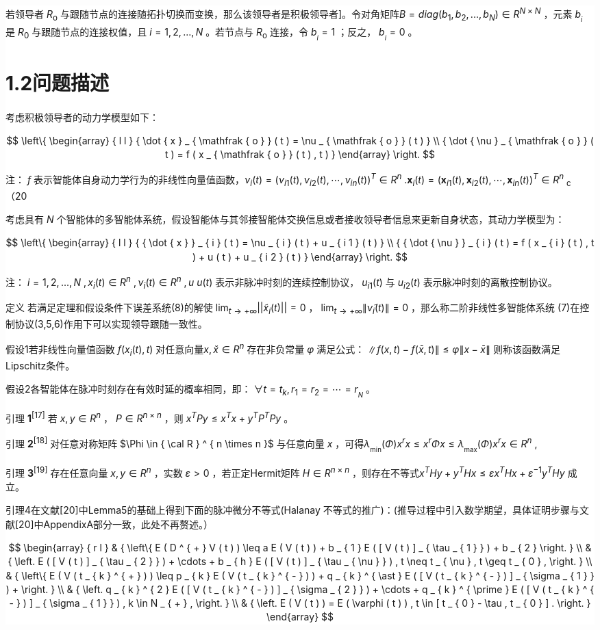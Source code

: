 若领导者 $R _ { \mathrm { o } }$ 与跟随节点的连接随拓扑切换而变换，那么该领导者是积极领导者]。令对角矩阵$B = d i a g ( b _ { \scriptscriptstyle 1 } , b _ { \scriptscriptstyle 2 } , . . . , b _ { \scriptscriptstyle N } ) \in R ^ { \scriptscriptstyle N \times N }$ ，元素 $b _ { _ i }$ 是 $R _ { \mathrm { 0 } }$ 与跟随节点的连接权值，且 $i = 1 , 2 , . . . , N$ 。若节点与 $R _ { \mathrm { o } }$ 连接，令 $b _ { _ i } = 1$ ；反之， $b _ { { } _ { i } } = 0$ 。

# 1.2问题描述

考虑积极领导者的动力学模型如下：

$$
\left\{ \begin{array} { l l } { \dot { x } _ { \mathfrak { o } } ( t ) = \nu _ { \mathfrak { o } } ( t ) } \\ { \dot { \nu } _ { \mathfrak { o } } ( t ) = f ( x _ { \mathfrak { o } } ( t ) , t ) } \end{array} \right.
$$

注： $f$ 表示智能体自身动力学行为的非线性向量值函数，$\nu _ { i } ( t ) = ( \nu _ { i 1 } ( t ) , \nu _ { i 2 } ( t ) , \cdots , \nu _ { i n } ( t ) ) ^ { T } \in R ^ { n }$ .$\boldsymbol { x } _ { i } ( t ) = ( \boldsymbol { x } _ { i 1 } ( t ) , \boldsymbol { x } _ { i 2 } ( t ) , \cdots , \boldsymbol { x } _ { i n } ( t ) ) ^ { T } \in R ^ { n } \mathrm { ~ _ { c } ~ }$ （20

考虑具有 $N$ 个智能体的多智能体系统，假设智能体与其邻接智能体交换信息或者接收领导者信息来更新自身状态，其动力学模型为：

$$
\left\{ \begin{array} { l l } { { \dot { x } } _ { i } ( t ) = \nu _ { i } ( t ) + u _ { i 1 } ( t ) } \\ { { \dot { \nu } } _ { i } ( t ) = f ( x _ { i } ( t ) , t ) + u ( t ) + u _ { i 2 } ( t ) } \end{array} \right.
$$

注： $i = 1 , 2 , . . . , N \ , x _ { i } ( t ) \in R ^ { n } \ , \nu _ { i } ( t ) \in R ^ { n } \ , u$ $u ( t )$ 表示非脉冲时刻的连续控制协议， $u _ { i 1 } ( t )$ 与 $u _ { i 2 } ( t )$ 表示脉冲时刻的离散控制协议。

定义 若满足定理和假设条件下误差系统(8)的解使 $\operatorname* { l i m } _ { t \to + \infty } \bigl | \bigl | \tilde { x } _ { i } ( t ) \bigr | \bigr | = 0$ ， $\operatorname* { l i m } _ { t \to + \infty } \left\| \widetilde { \nu } _ { i } ( t ) \right\| = 0$ ，那么称二阶非线性多智能体系统 (7)在控制协议(3,5,6)作用下可以实现领导跟随一致性。

假设1若非线性向量值函数 $f ( x _ { i } ( t ) , t )$ 对任意向量$x , { \breve { x } } \in R ^ { n }$ 存在非负常量 $\varphi$ 满足公式： $\left\| f ( x , t ) - f ( { \bar { x } } , t ) \right\| \leq \varphi \left\| x - { \bar { x } } \right\|$ 则称该函数满足Lipschitz条件。

假设2各智能体在脉冲时刻存在有效时延的概率相同，即： $\forall t = t _ { k } , r _ { 1 } = r _ { 2 } = \cdots = r _ {_ N }$ 。

引理 $\pmb { 1 } ^ { [ 1 7 ] }$ 若 $x , y \in R ^ { n }$ ， $P \in R ^ { n \times n }$ ，则 $x ^ { T } P y \leq x ^ { T } x + y ^ { T } P ^ { T } P y$ 。

引理 $\pmb { 2 } ^ { [ 1 8 ] }$ 对任意对称矩阵 $\Phi \in { \cal R } ^ { n \times n }$ 与任意向量 $x$ ，可得$\lambda _ { _ \mathrm { m i n } } ( \Phi ) x ^ { r } x \leq x ^ { r } \Phi x \leq \lambda _ { _ \mathrm { m a x } } ( \Phi ) x ^ { r } x \in R ^ { n } \mathrm { ~ , ~ }$

引理 $\pmb { 3 } ^ { [ 1 9 ] }$ 存在任意向量 $x , y \in R ^ { n }$ ，实数 $\varepsilon > 0$ ，若正定Hermit矩阵 $H \in R ^ { n \times n }$ ，则存在不等式$x ^ { T } H y + y ^ { T } H x \leq \varepsilon x ^ { T } H x + \varepsilon ^ { - 1 } y ^ { T } H y$ 成立。

引理4在文献[20]中Lemma5的基础上得到下面的脉冲微分不等式(Halanay 不等式的推广)：(推导过程中引入数学期望，具体证明步骤与文献[20]中AppendixA部分一致，此处不再赘述。）

$$
\begin{array} { r l } & { \left\{ E ( D ^ { + } V ( t ) ) \leq a E ( V ( t ) ) + b _ { 1 } E ( [ V ( t ) ] _ { \tau _ { 1 } } ) + b _ { 2 } \right. } \\ & { \left. E ( [ V ( t ) ] _ { \tau _ { 2 } } ) + \cdots + b _ { h } E ( [ V ( t ) ] _ { \tau _ { \nu } } ) , t \neq t _ { \nu } , t \geq t _ { 0 } , \right. } \\ & { \left\{ E ( V ( t _ { k } ^ { + } ) ) \leq p _ { k } E ( V ( t _ { k } ^ { - } ) ) + q _ { k } ^ { \ast } E ( [ V ( t _ { k } ^ { - } ) ] _ { \sigma _ { 1 } } ) + \right. } \\ & { \left. q _ { k } ^ { 2 } E ( [ V ( t _ { k } ^ { - } ) ] _ { \sigma _ { 2 } } ) + \cdots + q _ { k } ^ { \prime } E ( [ V ( t _ { k } ^ { - } ) ] _ { \sigma _ { 1 } } ) , k \in N _ { + } , \right. } \\ & { \left. E ( V ( t ) ) = E ( \varphi ( t ) ) , t \in [ t _ { 0 } - \tau , t _ { 0 } ] . \right. } \end{array}
$$

